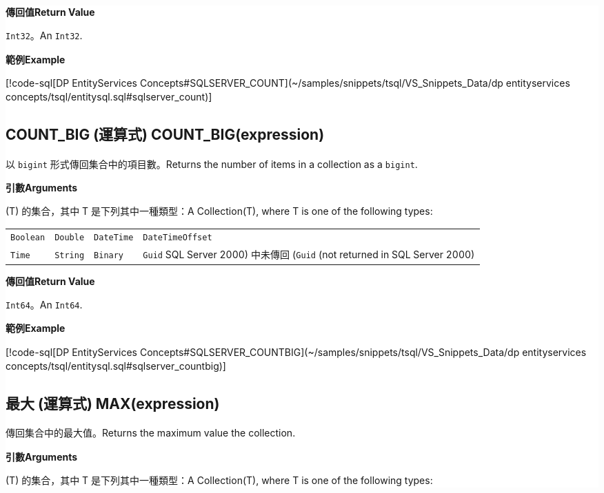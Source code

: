 <span data-ttu-id="302d0-129">**傳回值**</span><span class="sxs-lookup"><span data-stu-id="302d0-129">**Return Value**</span></span>

<span data-ttu-id="302d0-130">`Int32`。</span><span class="sxs-lookup"><span data-stu-id="302d0-130">An `Int32`.</span></span>

<span data-ttu-id="302d0-131">**範例**</span><span class="sxs-lookup"><span data-stu-id="302d0-131">**Example**</span></span>

[!code-sql[DP EntityServices Concepts#SQLSERVER_COUNT](~/samples/snippets/tsql/VS_Snippets_Data/dp entityservices concepts/tsql/entitysql.sql#sqlserver_count)]

## <a name="count_bigexpression"></a><span data-ttu-id="302d0-132">COUNT_BIG (運算式) </span><span class="sxs-lookup"><span data-stu-id="302d0-132">COUNT_BIG(expression)</span></span>

<span data-ttu-id="302d0-133">以 `bigint` 形式傳回集合中的項目數。</span><span class="sxs-lookup"><span data-stu-id="302d0-133">Returns the number of items in a collection as a `bigint`.</span></span>

 <span data-ttu-id="302d0-134">**引數**</span><span class="sxs-lookup"><span data-stu-id="302d0-134">**Arguments**</span></span>

 <span data-ttu-id="302d0-135"> (T) 的集合，其中 T 是下列其中一種類型：</span><span class="sxs-lookup"><span data-stu-id="302d0-135">A Collection(T), where T is one of the following types:</span></span>

 |   |   |   |   |
|---|---|---|---|
|`Boolean`|`Double`|`DateTime`|`DateTimeOffset`|
|`Time`|`String`|`Binary`|<span data-ttu-id="302d0-136">`Guid` SQL Server 2000) 中未傳回 (</span><span class="sxs-lookup"><span data-stu-id="302d0-136">`Guid` (not returned in SQL Server 2000)</span></span>|

<span data-ttu-id="302d0-137">**傳回值**</span><span class="sxs-lookup"><span data-stu-id="302d0-137">**Return Value**</span></span>

<span data-ttu-id="302d0-138">`Int64`。</span><span class="sxs-lookup"><span data-stu-id="302d0-138">An `Int64`.</span></span>

<span data-ttu-id="302d0-139">**範例**</span><span class="sxs-lookup"><span data-stu-id="302d0-139">**Example**</span></span>

[!code-sql[DP EntityServices Concepts#SQLSERVER_COUNTBIG](~/samples/snippets/tsql/VS_Snippets_Data/dp entityservices concepts/tsql/entitysql.sql#sqlserver_countbig)]

## <a name="maxexpression"></a><span data-ttu-id="302d0-140">最大 (運算式) </span><span class="sxs-lookup"><span data-stu-id="302d0-140">MAX(expression)</span></span>

<span data-ttu-id="302d0-141">傳回集合中的最大值。</span><span class="sxs-lookup"><span data-stu-id="302d0-141">Returns the maximum value the collection.</span></span>

<span data-ttu-id="302d0-142">**引數**</span><span class="sxs-lookup"><span data-stu-id="302d0-142">**Arguments**</span></span>

<span data-ttu-id="302d0-143"> (T) 的集合，其中 T 是下列其中一種類型：</span><span class="sxs-lookup"><span data-stu-id="302d0-143">A Collection(T), where T is one of the following types:</span></span>
